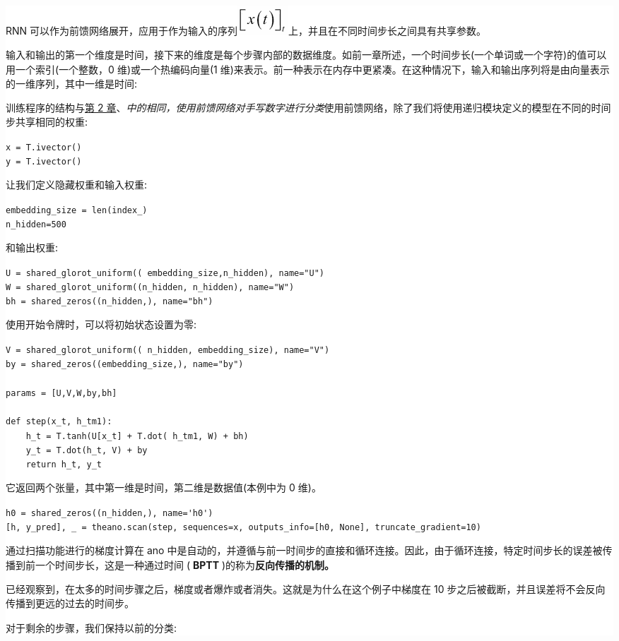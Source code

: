 RNN 可以作为前馈网络展开，应用于作为输入的序列![Simple recurrent network](img/00072.jpeg)上，并且在不同时间步长之间具有共享参数。

输入和输出的第一个维度是时间，接下来的维度是每个步骤内部的数据维度。如前一章所述，一个时间步长(一个单词或一个字符)的值可以用一个索引(一个整数，0 维)或一个热编码向量(1 维)来表示。前一种表示在内存中更紧凑。在这种情况下，输入和输出序列将是由向量表示的一维序列，其中一维是时间:

训练程序的结构与[第 2 章](part0026_split_000.html#OPEK1-ccdadb29edc54339afcb9bdf9350ba6b "Chapter 2. Classifying Handwritten Digits with a Feedforward Network")、*中的相同，使用前馈网络对手写数字进行分类*使用前馈网络，除了我们将使用递归模块定义的模型在不同的时间步共享相同的权重:

```
x = T.ivector()
y = T.ivector()
```

让我们定义隐藏权重和输入权重:

```
embedding_size = len(index_)
n_hidden=500
```

和输出权重:

```
U = shared_glorot_uniform(( embedding_size,n_hidden), name="U")
W = shared_glorot_uniform((n_hidden, n_hidden), name="W")
bh = shared_zeros((n_hidden,), name="bh")
```

使用开始令牌时，可以将初始状态设置为零:

```
V = shared_glorot_uniform(( n_hidden, embedding_size), name="V")
by = shared_zeros((embedding_size,), name="by")

params = [U,V,W,by,bh]

def step(x_t, h_tm1):
    h_t = T.tanh(U[x_t] + T.dot( h_tm1, W) + bh)
    y_t = T.dot(h_t, V) + by
    return h_t, y_t
```

它返回两个张量，其中第一维是时间，第二维是数据值(本例中为 0 维)。

```
h0 = shared_zeros((n_hidden,), name='h0')
[h, y_pred], _ = theano.scan(step, sequences=x, outputs_info=[h0, None], truncate_gradient=10)
```

通过扫描功能进行的梯度计算在 ano 中是自动的，并遵循与前一时间步的直接和循环连接。因此，由于循环连接，特定时间步长的误差被传播到前一个时间步长，这是一种通过时间 ( **BPTT** )的称为**反向传播的机制。**

已经观察到，在太多的时间步骤之后，梯度或者爆炸或者消失。这就是为什么在这个例子中梯度在 10 步之后被截断，并且误差将不会反向传播到更远的过去的时间步。

对于剩余的步骤，我们保持以前的分类:
